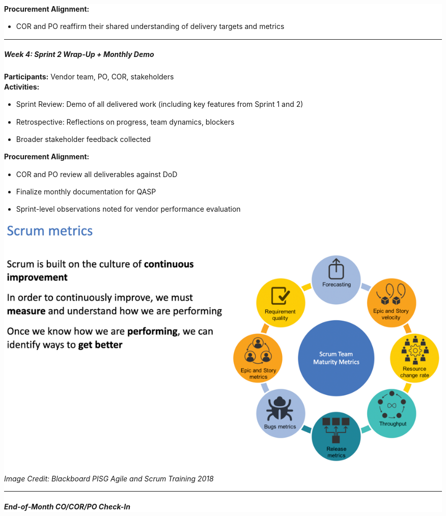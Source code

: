 **Procurement Alignment:**

* COR and PO reaffirm their shared understanding of delivery targets and metrics

---

#####  **Week 4: Sprint 2 Wrap-Up \+ Monthly Demo**

**Participants:** Vendor team, PO, COR, stakeholders  
**Activities:**

* Sprint Review: Demo of all delivered work (including key features from Sprint 1 and 2\)

* Retrospective: Reflections on progress, team dynamics, blockers

* Broader stakeholder feedback collected

**Procurement Alignment:**

* COR and PO review all deliverables against DoD

* Finalize monthly documentation for QASP

* Sprint-level observations noted for vendor performance evaluation



![Slide titled 'Scrum metrics' with text stating Scrum is built on continuous improvement, requiring measurement to identify ways to get better. A diagram on the right shows 'Scrum Team Maturity Metrics' at the center, surrounded by interconnected circles representing other metrics: Forecasting, Epic and Story velocity, Resource change rate, Throughput, Release metrics, Bugs metrics, Epic and Story metrics, and Requirement quality.](https://github.com/kristenjernigan/kj-liatest/blob/724b890d63e87770de78ae7ab3b4c10f3ec4adf4/Media/Module%204/scrum%20metrics.png)

*Image Credit: Blackboard PISG Agile and Scrum Training 2018*

---

##### **End-of-Month CO/COR/PO Check-In**
